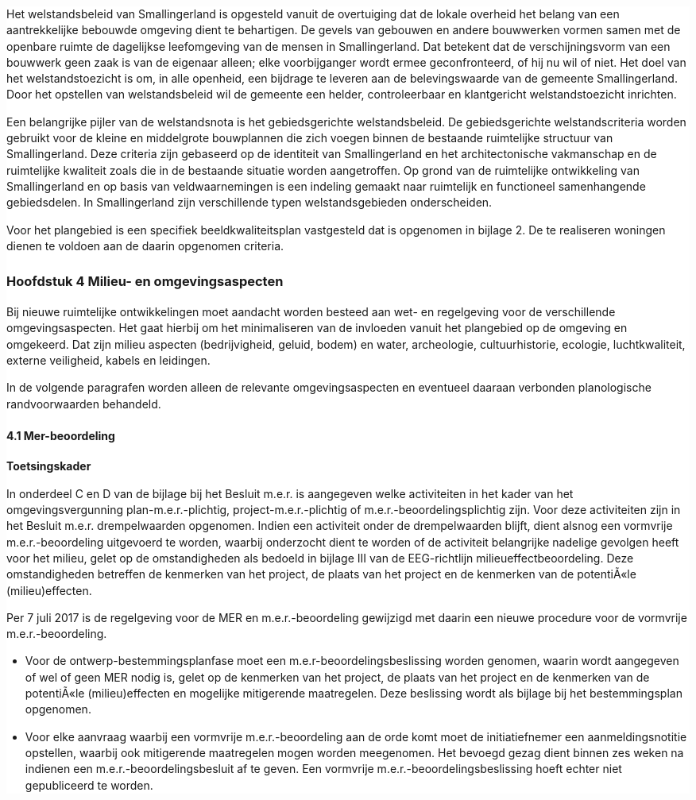 Het welstandsbeleid van Smallingerland is opgesteld vanuit de overtuiging dat de lokale overheid het belang van een aantrekkelijke bebouwde omgeving dient te behartigen. De gevels van gebouwen en andere bouwwerken vormen samen met de openbare ruimte de dagelijkse leefomgeving van de mensen in Smallingerland. Dat betekent dat de verschijningsvorm van een bouwwerk geen zaak is van de eigenaar alleen; elke voorbijganger wordt ermee geconfronteerd, of hij nu wil of niet. Het doel van het welstandstoezicht is om, in alle openheid, een bijdrage te leveren aan de belevingswaarde van de gemeente Smallingerland. Door het opstellen van welstandsbeleid wil de gemeente een helder, controleerbaar en klantgericht welstandstoezicht inrichten.

Een belangrijke pijler van de welstandsnota is het gebiedsgerichte welstandsbeleid. De gebiedsgerichte welstandscriteria worden gebruikt voor de kleine en middelgrote bouwplannen die zich voegen binnen de bestaande ruimtelijke structuur van Smallingerland. Deze criteria zijn gebaseerd op de identiteit van Smallingerland en het architectonische vakmanschap en de ruimtelijke kwaliteit zoals die in de bestaande situatie worden aangetroffen. Op grond van de ruimtelijke ontwikkeling van Smallingerland en op basis van veldwaarnemingen is een indeling gemaakt naar ruimtelijk en functioneel samenhangende gebiedsdelen. In Smallingerland zijn verschillende typen welstandsgebieden onderscheiden.

Voor het plangebied is een specifiek beeldkwaliteitsplan vastgesteld dat is opgenomen in bijlage 2. De te realiseren woningen dienen te voldoen aan de daarin opgenomen criteria.

### Hoofdstuk 4 Milieu\- en omgevingsaspecten

Bij nieuwe ruimtelijke ontwikkelingen moet aandacht worden besteed aan wet\- en regelgeving voor de verschillende omgevingsaspecten. Het gaat hierbij om het minimaliseren van de invloeden vanuit het plangebied op de omgeving en omgekeerd. Dat zijn milieu aspecten (bedrijvigheid, geluid, bodem) en water, archeologie, cultuurhistorie, ecologie, luchtkwaliteit, externe veiligheid, kabels en leidingen.

In de volgende paragrafen worden alleen de relevante omgevingsaspecten en eventueel daaraan verbonden planologische randvoorwaarden behandeld.

#### 4\.1 Mer\-beoordeling

**Toetsingskader**

In onderdeel C en D van de bijlage bij het Besluit m.e.r. is aangegeven welke activiteiten in het kader van het omgevingsvergunning plan\-m.e.r.\-plichtig, project\-m.e.r.\-plichtig of m.e.r.\-beoordelingsplichtig zijn. Voor deze activiteiten zijn in het Besluit m.e.r. drempelwaarden opgenomen. Indien een activiteit onder de drempelwaarden blijft, dient alsnog een vormvrije m.e.r.\-beoordeling uitgevoerd te worden, waarbij onderzocht dient te worden of de activiteit belangrijke nadelige gevolgen heeft voor het milieu, gelet op de omstandigheden als bedoeld in bijlage III van de EEG\-richtlijn milieueffectbeoordeling. Deze omstandigheden betreffen de kenmerken van het project, de plaats van het project en de kenmerken van de potentiÃ«le (milieu)effecten.

Per 7 juli 2017 is de regelgeving voor de MER en m.e.r.\-beoordeling gewijzigd met daarin een nieuwe procedure voor de vormvrije m.e.r.\-beoordeling.

* Voor de ontwerp\-bestemmingsplanfase moet een m.e.r\-beoordelingsbeslissing worden genomen, waarin wordt aangegeven of wel of geen MER nodig is, gelet op de kenmerken van het project, de plaats van het project en de kenmerken van de potentiÃ«le (milieu)effecten en mogelijke mitigerende maatregelen. Deze beslissing wordt als bijlage bij het bestemmingsplan opgenomen.

* Voor elke aanvraag waarbij een vormvrije m.e.r.\-beoordeling aan de orde komt moet de initiatiefnemer een aanmeldingsnotitie opstellen, waarbij ook mitigerende maatregelen mogen worden meegenomen. Het bevoegd gezag dient binnen zes weken na indienen een m.e.r.\-beoordelingsbesluit af te geven. Een vormvrije m.e.r.\-beoordelingsbeslissing hoeft echter niet gepubliceerd te worden.

